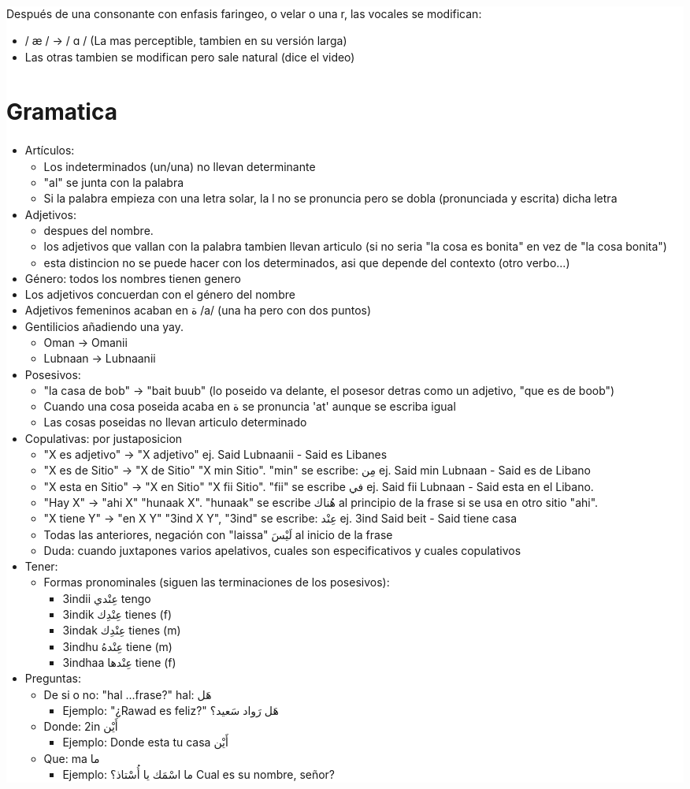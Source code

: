 Después de una consonante con enfasis faringeo, o velar o una r, las vocales se modifican:

- / æ / -> / ɑ / (La mas perceptible, tambien en su versión larga)
- Las otras tambien se modifican pero sale natural (dice el video)


# Gramatica

- Artículos:
  - Los indeterminados (un/una) no llevan determinante
  - "al" se junta con la palabra
  - Si la palabra empieza con una letra solar, la l no se pronuncia pero se dobla (pronunciada y escrita) dicha letra
- Adjetivos:
  - despues del nombre.
  - los adjetivos que vallan con la palabra tambien llevan articulo (si no seria "la cosa es bonita" en vez de "la cosa bonita")
  - esta distincion no se puede hacer con los determinados, asi que depende del contexto (otro verbo...)
- Género: todos los nombres tienen genero
- Los adjetivos concuerdan con el género del nombre
- Adjetivos femeninos acaban en ة /a/ (una ha pero con dos puntos)
- Gentilicios añadiendo una yay.
  - Oman -> Omanii
  - Lubnaan -> Lubnaanii
- Posesivos:
	- "la casa de bob" -> "bait buub" (lo poseido va delante, el posesor detras como un adjetivo, "que es de boob")
	- Cuando una cosa poseida acaba en ة se pronuncia 'at' aunque se escriba igual
	- Las cosas poseidas no llevan articulo determinado
- Copulativas: por justaposicion
	- "X es adjetivo" -> "X adjetivo" ej. Said Lubnaanii - Said es Libanes
	- "X es de Sitio" -> "X de Sitio" "X min Sitio". "min" se escribe: مِن ej. Said min Lubnaan - Said es de Libano
	- "X esta en Sitio" -> "X en Sitio" "X fii Sitio". "fii" se escribe في ej. Said fii Lubnaan - Said esta en el Libano.
	- "Hay X" -> "ahi X" "hunaak X". "hunaak" se escribe هُناك al principio de la frase si se usa en otro sitio "ahi".
	- "X tiene Y" -> "en X Y" "3ind X Y", "3ind" se escribe: عِنْد ej. 3ind Said beit - Said tiene casa
	- Todas las anteriores, negación con "laissa" لَيْسَ al inicio de la frase
	- Duda: cuando juxtapones varios apelativos, cuales son especificativos y cuales copulativos
- Tener:
	- Formas pronominales (siguen las terminaciones de los posesivos):
		- 3indii عِنْدي tengo
		- 3indik عِنْدِك tienes (f)
		- 3indak عِنْدِك tienes (m)
		- 3indhu عِنْدهُ tiene (m)
		- 3indhaa عِنْدها tiene (f)
- Preguntas:
	- De si o no: "hal ...frase?" hal: هَل 
		- Ejemplo: "¿Rawad es feliz?" هَل رَواد سَعيد؟
	- Donde: 2in أَيْن
		- Ejemplo: Donde esta tu casa أَيْن 
	- Que: ma ما
		- Ejemplo:  ما اسْمَك يا أُسْتاذ؟ Cual es su nombre, señor?
